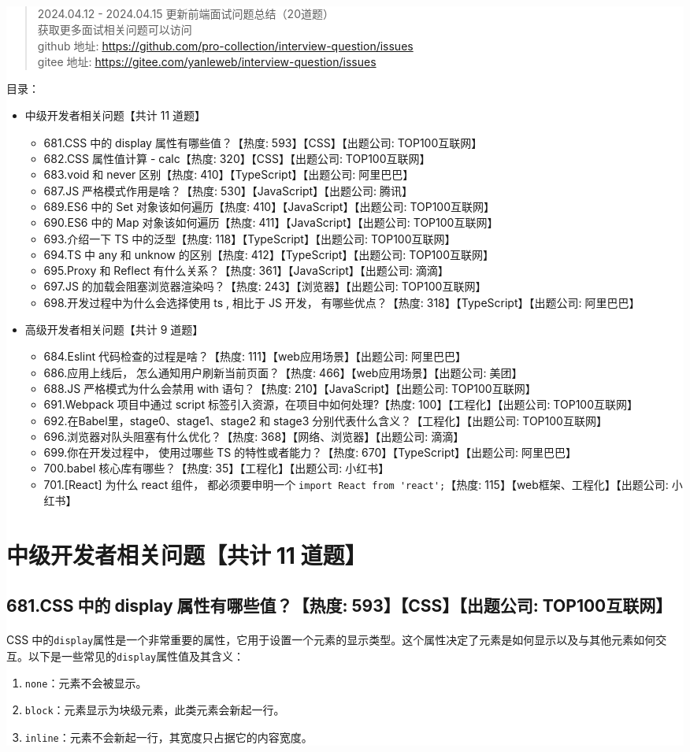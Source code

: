 > 2024.04.12 - 2024.04.15 更新前端面试问题总结（20道题）           
> 获取更多面试相关问题可以访问            
> github 地址: https://github.com/pro-collection/interview-question/issues            
> gitee 地址: https://gitee.com/yanleweb/interview-question/issues          



目录：



- 中级开发者相关问题【共计 11 道题】
  - 681.CSS 中的 display 属性有哪些值？【热度: 593】【CSS】【出题公司: TOP100互联网】
  - 682.CSS 属性值计算 - calc【热度: 320】【CSS】【出题公司: TOP100互联网】
  - 683.void 和 never 区别【热度: 410】【TypeScript】【出题公司: 阿里巴巴】
  - 687.JS 严格模式作用是啥？【热度: 530】【JavaScript】【出题公司: 腾讯】
  - 689.ES6 中的 Set 对象该如何遍历【热度: 410】【JavaScript】【出题公司: TOP100互联网】
  - 690.ES6 中的 Map 对象该如何遍历【热度: 411】【JavaScript】【出题公司: TOP100互联网】
  - 693.介绍一下 TS 中的泛型【热度: 118】【TypeScript】【出题公司: TOP100互联网】
  - 694.TS 中 any 和 unknow 的区别【热度: 412】【TypeScript】【出题公司: TOP100互联网】
  - 695.Proxy 和 Reflect 有什么关系？【热度: 361】【JavaScript】【出题公司: 滴滴】
  - 697.JS 的加载会阻塞浏览器渲染吗？【热度: 243】【浏览器】【出题公司: TOP100互联网】
  - 698.开发过程中为什么会选择使用 ts , 相比于 JS 开发， 有哪些优点？【热度: 318】【TypeScript】【出题公司: 阿里巴巴】


- 高级开发者相关问题【共计 9 道题】
  - 684.Eslint 代码检查的过程是啥？【热度: 111】【web应用场景】【出题公司: 阿里巴巴】
  - 686.应用上线后， 怎么通知用户刷新当前页面？【热度: 466】【web应用场景】【出题公司: 美团】
  - 688.JS 严格模式为什么会禁用 with 语句？【热度: 210】【JavaScript】【出题公司: TOP100互联网】
  - 691.Webpack 项目中通过 script 标签引入资源，在项目中如何处理?【热度: 100】【工程化】【出题公司: TOP100互联网】
  - 692.在Babel里，stage0、stage1、stage2 和 stage3 分别代表什么含义？【工程化】【出题公司: TOP100互联网】
  - 696.浏览器对队头阻塞有什么优化？【热度: 368】【网络、浏览器】【出题公司: 滴滴】
  - 699.你在开发过程中， 使用过哪些 TS 的特性或者能力？【热度: 670】【TypeScript】【出题公司: 阿里巴巴】
  - 700.babel 核心库有哪些？【热度: 35】【工程化】【出题公司: 小红书】
  - 701.[React] 为什么 react 组件， 都必须要申明一个 `import React from 'react';`【热度: 115】【web框架、工程化】【出题公司: 小红书】







    




# 中级开发者相关问题【共计 11 道题】

## 681.CSS 中的 display 属性有哪些值？【热度: 593】【CSS】【出题公司: TOP100互联网】
      
CSS 中的`display`属性是一个非常重要的属性，它用于设置一个元素的显示类型。这个属性决定了元素是如何显示以及与其他元素如何交互。以下是一些常见的`display`属性值及其含义：

1. `none`：元素不会被显示。

2. `block`：元素显示为块级元素，此类元素会新起一行。

3. `inline`：元素不会新起一行，其宽度只占据它的内容宽度。
